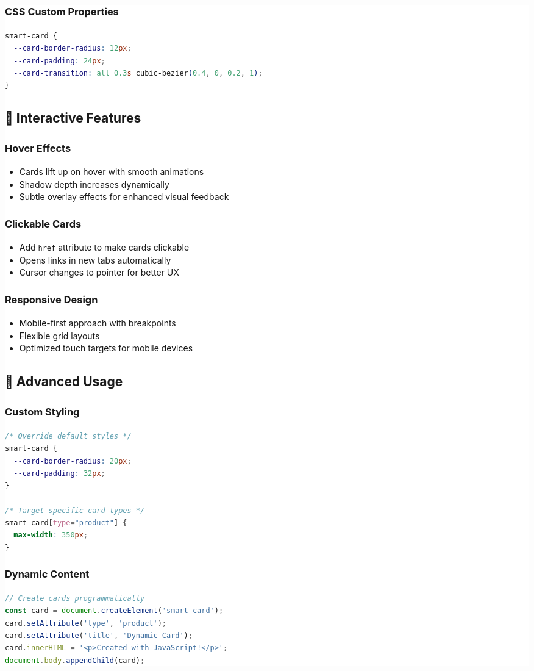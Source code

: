 ### CSS Custom Properties

```css
smart-card {
  --card-border-radius: 12px;
  --card-padding: 24px;
  --card-transition: all 0.3s cubic-bezier(0.4, 0, 0.2, 1);
}
```

## 🎯 Interactive Features

### Hover Effects
- Cards lift up on hover with smooth animations
- Shadow depth increases dynamically
- Subtle overlay effects for enhanced visual feedback

### Clickable Cards
- Add `href` attribute to make cards clickable
- Opens links in new tabs automatically
- Cursor changes to pointer for better UX

### Responsive Design
- Mobile-first approach with breakpoints
- Flexible grid layouts
- Optimized touch targets for mobile devices

## 🌟 Advanced Usage

### Custom Styling
```css
/* Override default styles */
smart-card {
  --card-border-radius: 20px;
  --card-padding: 32px;
}

/* Target specific card types */
smart-card[type="product"] {
  max-width: 350px;
}
```

### Dynamic Content
```javascript
// Create cards programmatically
const card = document.createElement('smart-card');
card.setAttribute('type', 'product');
card.setAttribute('title', 'Dynamic Card');
card.innerHTML = '<p>Created with JavaScript!</p>';
document.body.appendChild(card);
```
